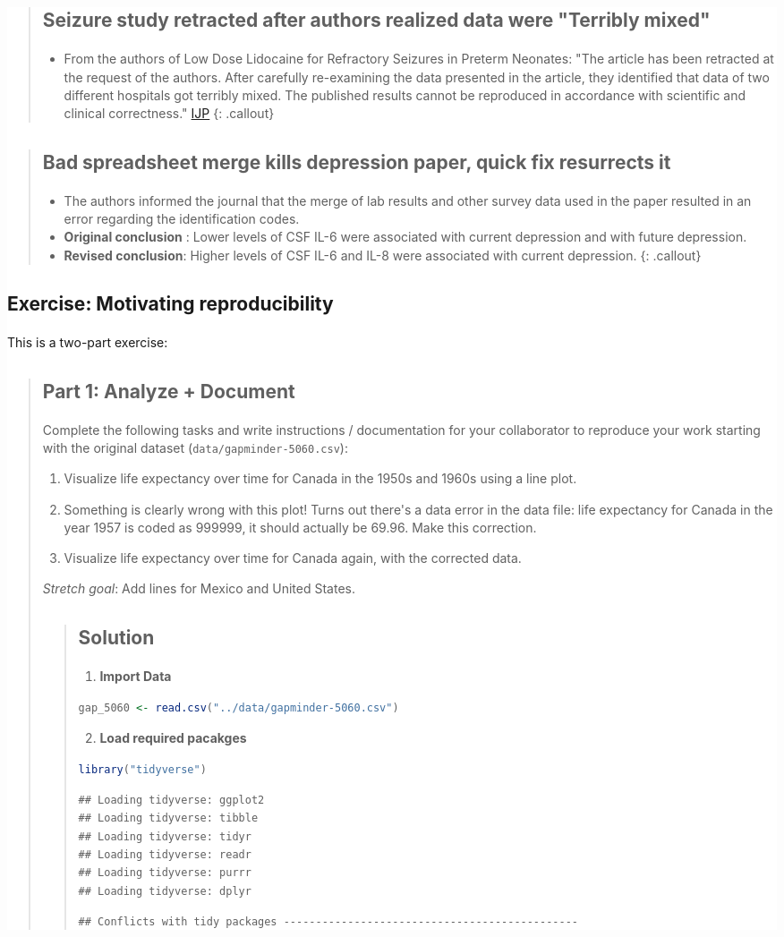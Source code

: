 > ## Seizure study retracted after authors realized data were "Terribly mixed"
> - From the authors of Low Dose Lidocaine for Refractory Seizures in Preterm Neonates:
> "The article has been retracted at the request of the authors. After carefully re-examining the data presented in the article, they identified that data of two different hospitals got terribly mixed. The published results cannot be reproduced in accordance with scientific and clinical correctness." [IJP](http://retractionwatch.com/2013/02/01/seizure-study-retracted-after-authors-realize-data-got-terribly-mixed/)
{: .callout}

> ## Bad spreadsheet merge kills depression paper, quick fix resurrects it
> - The authors informed the journal that the merge of lab results and other survey data used in the paper resulted in an error regarding the identification codes.
> - **Original conclusion** : Lower levels of CSF IL-6 were associated with current depression and with future depression.
> - **Revised conclusion**: Higher levels of CSF IL-6 and IL-8 were associated with current depression.
{: .callout}

## Exercise: Motivating reproducibility

This is a two-part exercise:

> ## Part 1: Analyze + Document
>
> Complete the following tasks and write instructions / documentation for your collaborator to reproduce your work starting with the original dataset (`data/gapminder-5060.csv`):
> 1. Visualize life expectancy over time for Canada in the 1950s and 1960s using a line plot.
> 
> 2. Something is clearly wrong with this plot! Turns out there's a data error in the data file: life expectancy for Canada in the year 1957 is coded as 999999, it should actually be 69.96. Make this correction.
>
> 3. Visualize life expectancy over time for Canada again, with the corrected data.
>
> *Stretch goal*: Add lines for Mexico and United States.
>
> > ## Solution
> >
> > 1. **Import Data**
> >
> >
> >```r
> > gap_5060 <- read.csv("../data/gapminder-5060.csv")
> >```
> > 
> > 2. **Load required pacakges**
> >
> >```r
> > library("tidyverse")
> >```
> >
> >```
> >## Loading tidyverse: ggplot2
> >## Loading tidyverse: tibble
> >## Loading tidyverse: tidyr
> >## Loading tidyverse: readr
> >## Loading tidyverse: purrr
> >## Loading tidyverse: dplyr
> >```
> >
> >```
> >## Conflicts with tidy packages ----------------------------------------------
> >```
> >